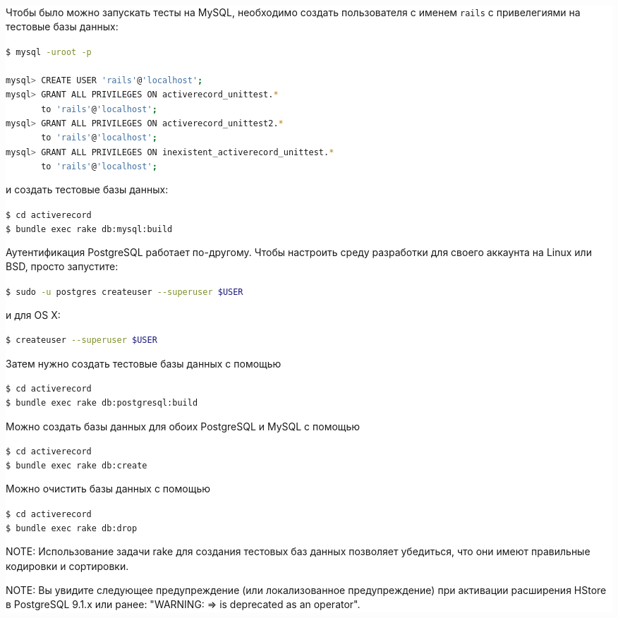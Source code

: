 Чтобы было можно запускать тесты на MySQL, необходимо создать пользователя с именем `rails` с привелегиями на тестовые базы данных:

```bash
$ mysql -uroot -p

mysql> CREATE USER 'rails'@'localhost';
mysql> GRANT ALL PRIVILEGES ON activerecord_unittest.*
       to 'rails'@'localhost';
mysql> GRANT ALL PRIVILEGES ON activerecord_unittest2.*
       to 'rails'@'localhost';
mysql> GRANT ALL PRIVILEGES ON inexistent_activerecord_unittest.*
       to 'rails'@'localhost';
```

и создать тестовые базы данных:

```bash
$ cd activerecord
$ bundle exec rake db:mysql:build
```

Аутентификация PostgreSQL работает по-другому. Чтобы настроить среду разработки для своего аккаунта на Linux или BSD, просто запустите:

```bash
$ sudo -u postgres createuser --superuser $USER
```

и для OS X:

```bash
$ createuser --superuser $USER
```

Затем нужно создать тестовые базы данных с помощью

```bash
$ cd activerecord
$ bundle exec rake db:postgresql:build
```

Можно создать базы данных для обоих PostgreSQL и MySQL с помощью

```bash
$ cd activerecord
$ bundle exec rake db:create
```

Можно очистить базы данных с помощью

```bash
$ cd activerecord
$ bundle exec rake db:drop
```

NOTE: Использование задачи rake для создания тестовых баз данных позволяет убедиться, что они имеют правильные кодировки и сортировки.

NOTE: Вы увидите следующее предупреждение (или локализованное предупреждение) при активации расширения HStore в PostgreSQL 9.1.x или ранее: "WARNING: => is deprecated as an operator".
